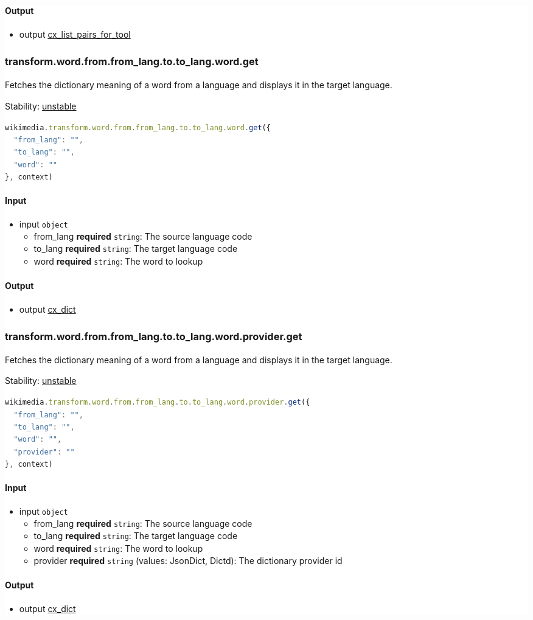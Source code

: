#### Output
* output [cx_list_pairs_for_tool](#cx_list_pairs_for_tool)

### transform.word.from.from_lang.to.to_lang.word.get
Fetches the dictionary meaning of a word from a language and displays
it in the target language.

Stability: [unstable](https://www.mediawiki.org/wiki/API_versioning#Unstable)



```js
wikimedia.transform.word.from.from_lang.to.to_lang.word.get({
  "from_lang": "",
  "to_lang": "",
  "word": ""
}, context)
```

#### Input
* input `object`
  * from_lang **required** `string`: The source language code
  * to_lang **required** `string`: The target language code
  * word **required** `string`: The word to lookup

#### Output
* output [cx_dict](#cx_dict)

### transform.word.from.from_lang.to.to_lang.word.provider.get
Fetches the dictionary meaning of a word from a language and displays
it in the target language.

Stability: [unstable](https://www.mediawiki.org/wiki/API_versioning#Unstable)



```js
wikimedia.transform.word.from.from_lang.to.to_lang.word.provider.get({
  "from_lang": "",
  "to_lang": "",
  "word": "",
  "provider": ""
}, context)
```

#### Input
* input `object`
  * from_lang **required** `string`: The source language code
  * to_lang **required** `string`: The target language code
  * word **required** `string`: The word to lookup
  * provider **required** `string` (values: JsonDict, Dictd): The dictionary provider id

#### Output
* output [cx_dict](#cx_dict)

